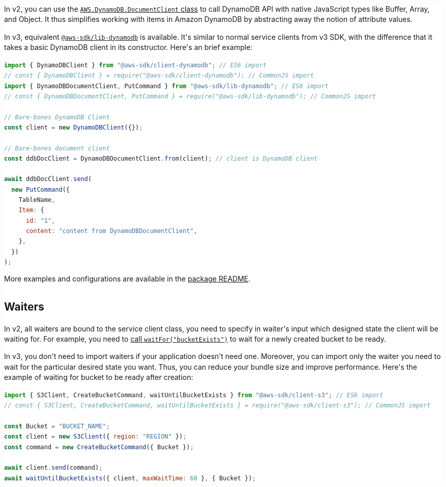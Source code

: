 In v2, you can use the [`AWS.DynamoDB.DocumentClient` class](https://docs.aws.amazon.com/AWSJavaScriptSDK/latest/AWS/DynamoDB/DocumentClient.html)
to call DynamoDB API with native JavaScript types like Buffer, Array, and Object. It thus simplifies working with items
in Amazon DynamoDB by abstracting away the notion of attribute values.

In v3, equivalent [`@aws-sdk/lib-dynamodb`](https://docs.aws.amazon.com/AWSJavaScriptSDK/v3/latest/modules/_aws_sdk_lib_dynamodb.html)
is available. It's similar to normal service clients from v3 SDK, with the difference that it takes a basic DynamoDB
client in its constructor. Here's an brief example:

```javascript
import { DynamoDBClient } from "@aws-sdk/client-dynamodb"; // ES6 import
// const { DynamoDBClient } = require("@aws-sdk/client-dynamodb"); // CommonJS import
import { DynamoDBDocumentClient, PutCommand } from "@aws-sdk/lib-dynamodb"; // ES6 import
// const { DynamoDBDocumentClient, PutCommand } = require("@aws-sdk/lib-dynamodb"); // CommonJS import

// Bare-bones DynamoDB Client
const client = new DynamoDBClient({});

// Bare-bones document client
const ddbDocClient = DynamoDBDocumentClient.from(client); // client is DynamoDB client

await ddbDocClient.send(
  new PutCommand({
    TableName,
    Item: {
      id: "1",
      content: "content from DynamoDBDocumentClient",
    },
  })
);
```

More examples and configurations are available in the [package README](https://github.com/aws/aws-sdk-js-v3/blob/main/lib/lib-dynamodb/README.md).

## Waiters

In v2, all waiters are bound to the service client class, you need to specify in waiter's input which designed state the
client will be waiting for. For example, you need to [call `waitFor("bucketExists")`](https://docs.aws.amazon.com/AWSJavaScriptSDK/latest/AWS/S3.html#bucketExists-waiter)
to wait for a newly created bucket to be ready.

In v3, you don't need to import waiters if your application doesn't need one. Moreover, you can import only the waiter
you need to wait for the particular desired state you want. Thus, you can reduce your bundle size and improve
performance. Here's the example of waiting for bucket to be ready after creation:

```javascript
import { S3Client, CreateBucketCommand, waitUntilBucketExists } from "@aws-sdk/client-s3"; // ES6 import
// const { S3Client, CreateBucketCommand, waitUntilBucketExists } = require("@aws-sdk/client-s3"); // CommonJS import

const Bucket = "BUCKET_NAME";
const client = new S3Client({ region: "REGION" });
const command = new CreateBucketCommand({ Bucket });

await client.send(command);
await waitUntilBucketExists({ client, maxWaitTime: 60 }, { Bucket });
```
